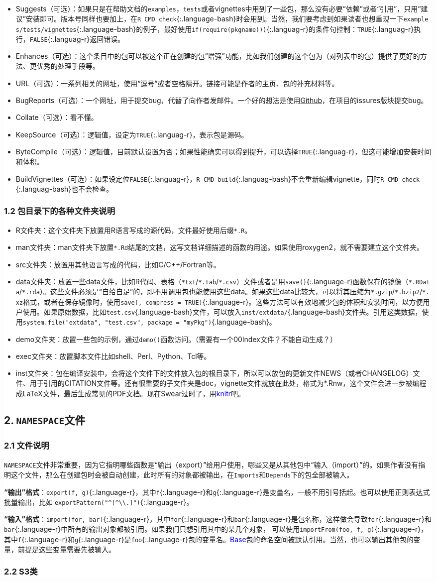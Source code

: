 * Suggests（可选）：如果只是在帮助文档的`examples`，`tests`或者vignettes中用到了一些包，那么没有必要“依赖”或者“引用”，只用“建议”安装即可。版本号同样也要加上，在`R CMD check`{:.language-bash}时会用到。当然，我们要考虑到如果读者也想重现一下`examples/tests/vignettes`{:.language-bash}的例子，最好使用`if(require(pkgname)))`{:.languag-r}的条件句控制：`TRUE`{:.languag-r}执行，`FALSE`{:.languag-r}返回错误。

* Enhances（可选）：这个条目中的包可以被这个正在创建的包“增强”功能，比如我们创建的这个包为（对列表中的包）提供了更好的方法、更优秀的处理手段等。

* URL（可选）：一系列相关的网址，使用“逗号”或者空格隔开。链接可能是作者的主页、包的补充材料等。

* BugReports（可选）：一个网址，用于提交bug，代替了向作者发邮件。一个好的想法是使用[Github](https://github.com/)，在项目的issures版块提交bug。

* Collate（可选）：看不懂。

* KeepSource（可选）：逻辑值，设定为`TRUE`{:.languag-r}，表示包是源码。

* ByteCompile（可选）：逻辑值，目前默认设置为否；如果性能确实可以得到提升，可以选择`TRUE`{:.languag-r}，但这可能增加安装时间和体积。
 
* BuildVignettes（可选）：如果设定位`FALSE`{:.languag-r}，`R CMD build`{:.languag-bash}不会重新编辑vignette，同时`R CMD check`{:.languag-bash}也不会检查。

### 1.2 包目录下的各种文件夹说明 ###

* R文件夹：这个文件夹下放置用R语言写成的源代码，文件最好使用后缀`*.R`。

* man文件夹：man文件夹下放置`*.Rd`结尾的文档，这写文档详细描述的函数的用途。如果使用roxygen2，就不需要建立这个文件夹。

* src文件夹：放置用其他语言写成的代码，比如C/C++/Fortran等。

* data文件夹：放置一些data文件，比如R代码、表格（`*txt`/`*.tab`/`*.csv`）文件或者是用`save()`{:.language-r}函数保存的镜像（`*.RData`/`*.rda`）。这些文件必须是“自给自足”的，即不用调用包也能使用这些data。如果这些data比较大，可以将其压缩为`*.gzip`/`*.bzip2`/`*.xz`格式，或者在保存镜像时，使用`save(, compress = TRUE)`{:.language-r}。这些方法可以有效地减少包的体积和安装时间，以方便用户使用。如果原始数据，比如`test.csv`{.language-bash}文件，可以放入`inst/extdata/`{.language-bash}文件夹。引用这类数据，使用`system.file("extdata", "test.csv", package = "myPkg")`{.language-bash}。

* demo文件夹：放置一些包的示例，通过`demo()`函数访问。（需要有一个00Index文件？不能自动生成？）

* exec文件夹：放置脚本文件比如shell、Perl、Python、Tcl等。

* inst文件夹：包在编译安装中，会将这个文件下的文件放入包的根目录下，所以可以放包的更新文件NEWS（或者CHANGELOG）文件、用于引用的CITATION文件等。还有很重要的子文件夹是doc，vignette文件就放在此处，格式为*.Rnw，这个文件会进一步被编程成LaTeX文件，最后生成常见的PDF文档。现在Swear过时了，用<span style="color: blue">knitr</span>吧。

## 2. `NAMESPACE`文件 ##

### 2.1 文件说明 ###

`NAMESPACE`文件非常重要，因为它指明哪些函数是“输出（export）”给用户使用，哪些又是从其他包中“输入（import）”的。如果作者没有指明这个文件，那么在创建包时会被自动创建，此时所有的对象都被输出，在`Imports`和`Depends`下的包全部被输入。

**“输出”格式**：`export(f, g)`{:.language-r}，其中`f`{:.language-r}和`g`{:.language-r}是变量名，一般不用引号括起。也可以使用正则表达式批量输出，比如 `exportPattern("^[^\\.]")`{:.language-r}。

**“输入”格式**：`import(for, bar)`{:.language-r}，其中`for`{:.language-r}和`bar`{:.language-r}是包名称，这样做会导致`for`{:.language-r}和`bar`{:.language-r}中所有的输出对象都被引用。如果我们只想引用其中的某几个对象， 可以使用`importFrom(foo, f, g)`{:.language-r}，其中`f`{:.language-r}和`g`{:.language-r}是`foo`{:.language-r}包的变量名。<span style="color: blue">Base</span>包的命名空间被默认引用。当然，也可以输出其他包的变量，前提是这些变量需要先被输入。

### 2.2 S3类 ###
